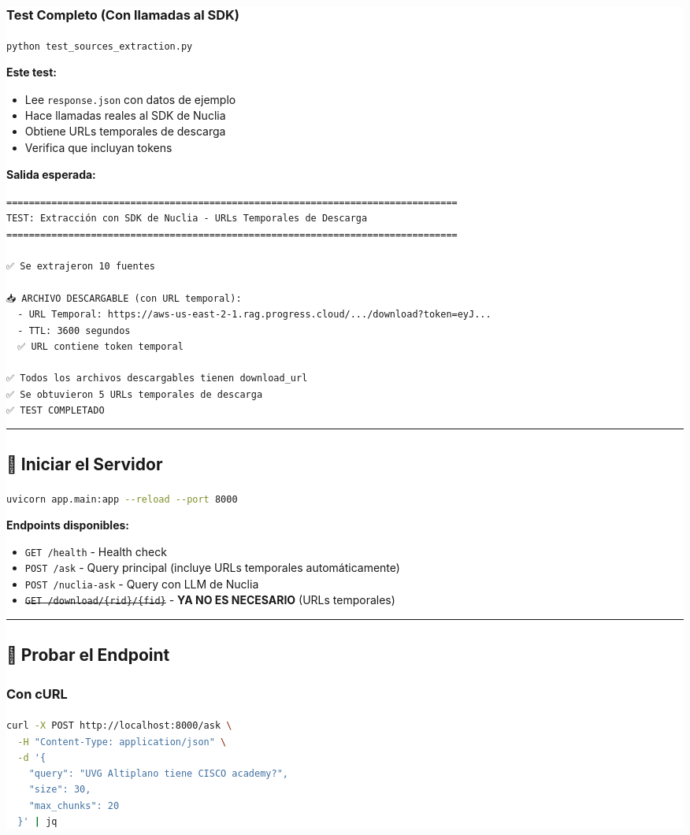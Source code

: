 ### Test Completo (Con llamadas al SDK)

```bash
python test_sources_extraction.py
```

**Este test:**
- Lee `response.json` con datos de ejemplo
- Hace llamadas reales al SDK de Nuclia
- Obtiene URLs temporales de descarga
- Verifica que incluyan tokens

**Salida esperada:**
```
================================================================================
TEST: Extracción con SDK de Nuclia - URLs Temporales de Descarga
================================================================================

✅ Se extrajeron 10 fuentes

📥 ARCHIVO DESCARGABLE (con URL temporal):
  - URL Temporal: https://aws-us-east-2-1.rag.progress.cloud/.../download?token=eyJ...
  - TTL: 3600 segundos
  ✅ URL contiene token temporal

✅ Todos los archivos descargables tienen download_url
✅ Se obtuvieron 5 URLs temporales de descarga
✅ TEST COMPLETADO
```

---

## 🚀 Iniciar el Servidor

```bash
uvicorn app.main:app --reload --port 8000
```

**Endpoints disponibles:**
- `GET /health` - Health check
- `POST /ask` - Query principal (incluye URLs temporales automáticamente)
- `POST /nuclia-ask` - Query con LLM de Nuclia
- ~~`GET /download/{rid}/{fid}`~~ - **YA NO ES NECESARIO** (URLs temporales)

---

## 🧪 Probar el Endpoint

### Con cURL

```bash
curl -X POST http://localhost:8000/ask \
  -H "Content-Type: application/json" \
  -d '{
    "query": "UVG Altiplano tiene CISCO academy?",
    "size": 30,
    "max_chunks": 20
  }' | jq
```
